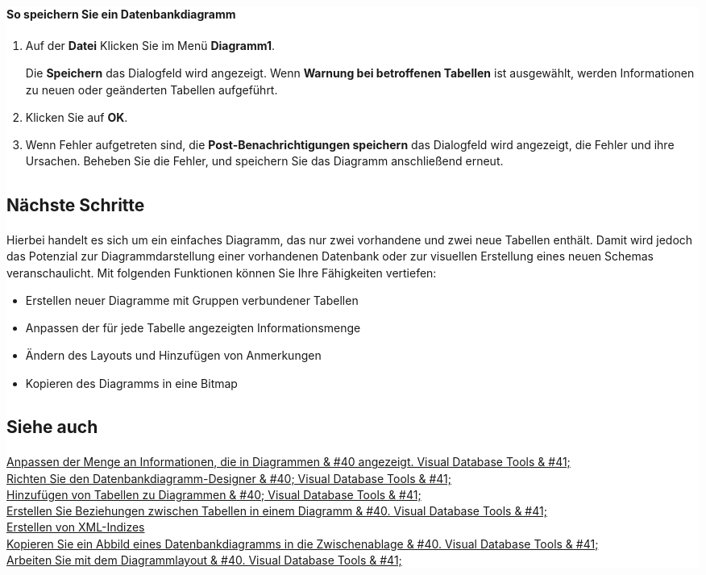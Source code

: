 #### So speichern Sie ein Datenbankdiagramm  
  
1.  Auf der **Datei** Klicken Sie im Menü **Diagramm1**.  
  
    Die **Speichern** das Dialogfeld wird angezeigt. Wenn **Warnung bei betroffenen Tabellen** ist ausgewählt, werden Informationen zu neuen oder geänderten Tabellen aufgeführt.  
  
2.  Klicken Sie auf **OK**.  
  
3.  Wenn Fehler aufgetreten sind, die **Post\-Benachrichtigungen speichern** das Dialogfeld wird angezeigt, die Fehler und ihre Ursachen. Beheben Sie die Fehler, und speichern Sie das Diagramm anschließend erneut.  
  
## Nächste Schritte  
Hierbei handelt es sich um ein einfaches Diagramm, das nur zwei vorhandene und zwei neue Tabellen enthält. Damit wird jedoch das Potenzial zur Diagrammdarstellung einer vorhandenen Datenbank oder zur visuellen Erstellung eines neuen Schemas veranschaulicht. Mit folgenden Funktionen können Sie Ihre Fähigkeiten vertiefen:  
  
-   Erstellen neuer Diagramme mit Gruppen verbundener Tabellen  
  
-   Anpassen der für jede Tabelle angezeigten Informationsmenge  
  
-   Ändern des Layouts und Hinzufügen von Anmerkungen  
  
-   Kopieren des Diagramms in eine Bitmap  
  
## Siehe auch  
[Anpassen der Menge an Informationen, die in Diagrammen & #40 angezeigt. Visual Database Tools & #41;](../content/Customize-the-Amount-of-Information-Displayed-in-Diagrams--Visual-Database-Tools-.md)  
[Richten Sie den Datenbankdiagramm-Designer & #40; Visual Database Tools & #41;](../content/Set-Up-Database-Diagram-Designer--Visual-Database-Tools-.md)  
[Hinzufügen von Tabellen zu Diagrammen & #40; Visual Database Tools & #41;](../content/Add-Tables-to-Diagrams--Visual-Database-Tools-.md)  
[Erstellen Sie Beziehungen zwischen Tabellen in einem Diagramm & #40. Visual Database Tools & #41;](../content/Create-Relationships-Between-Tables-on-a-Diagram--Visual-Database-Tools-.md)  
[Erstellen von XML-Indizes](assetId:///6ecac598-355d-4408-baf7-1b2e8d4cf7c1)  
[Kopieren Sie ein Abbild eines Datenbankdiagramms in die Zwischenablage & #40. Visual Database Tools & #41;](../content/Copy-an-Image-of-a-Database-Diagram-to-the-Clipboard--Visual-Database-Tools-.md)  
[Arbeiten Sie mit dem Diagrammlayout & #40. Visual Database Tools & #41;](../content/Work-with-Diagram-Layout--Visual-Database-Tools-.md)  
  
